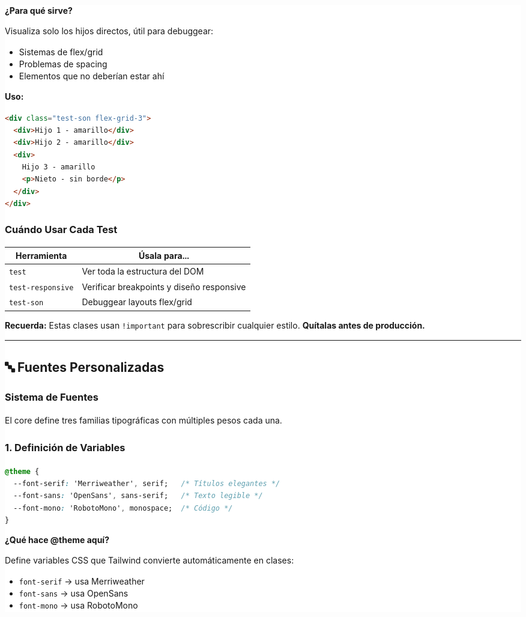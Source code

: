 **¿Para qué sirve?**

Visualiza solo los hijos directos, útil para debuggear:
- Sistemas de flex/grid
- Problemas de spacing
- Elementos que no deberían estar ahí

**Uso:**
```html
<div class="test-son flex-grid-3">
  <div>Hijo 1 - amarillo</div>
  <div>Hijo 2 - amarillo</div>
  <div>
    Hijo 3 - amarillo
    <p>Nieto - sin borde</p>
  </div>
</div>
```

### Cuándo Usar Cada Test

| Herramienta | Úsala para... |
|-------------|---------------|
| `test` | Ver toda la estructura del DOM |
| `test-responsive` | Verificar breakpoints y diseño responsive |
| `test-son` | Debuggear layouts flex/grid |

**Recuerda:** Estas clases usan `!important` para sobrescribir cualquier estilo. **Quítalas antes de producción.**

---

## 🔤 Fuentes Personalizadas

### Sistema de Fuentes

El core define tres familias tipográficas con múltiples pesos cada una.

### 1. Definición de Variables

```css
@theme {
  --font-serif: 'Merriweather', serif;   /* Títulos elegantes */
  --font-sans: 'OpenSans', sans-serif;   /* Texto legible */
  --font-mono: 'RobotoMono', monospace;  /* Código */
}
```

**¿Qué hace @theme aquí?**

Define variables CSS que Tailwind convierte automáticamente en clases:
- `font-serif` → usa Merriweather
- `font-sans` → usa OpenSans  
- `font-mono` → usa RobotoMono
